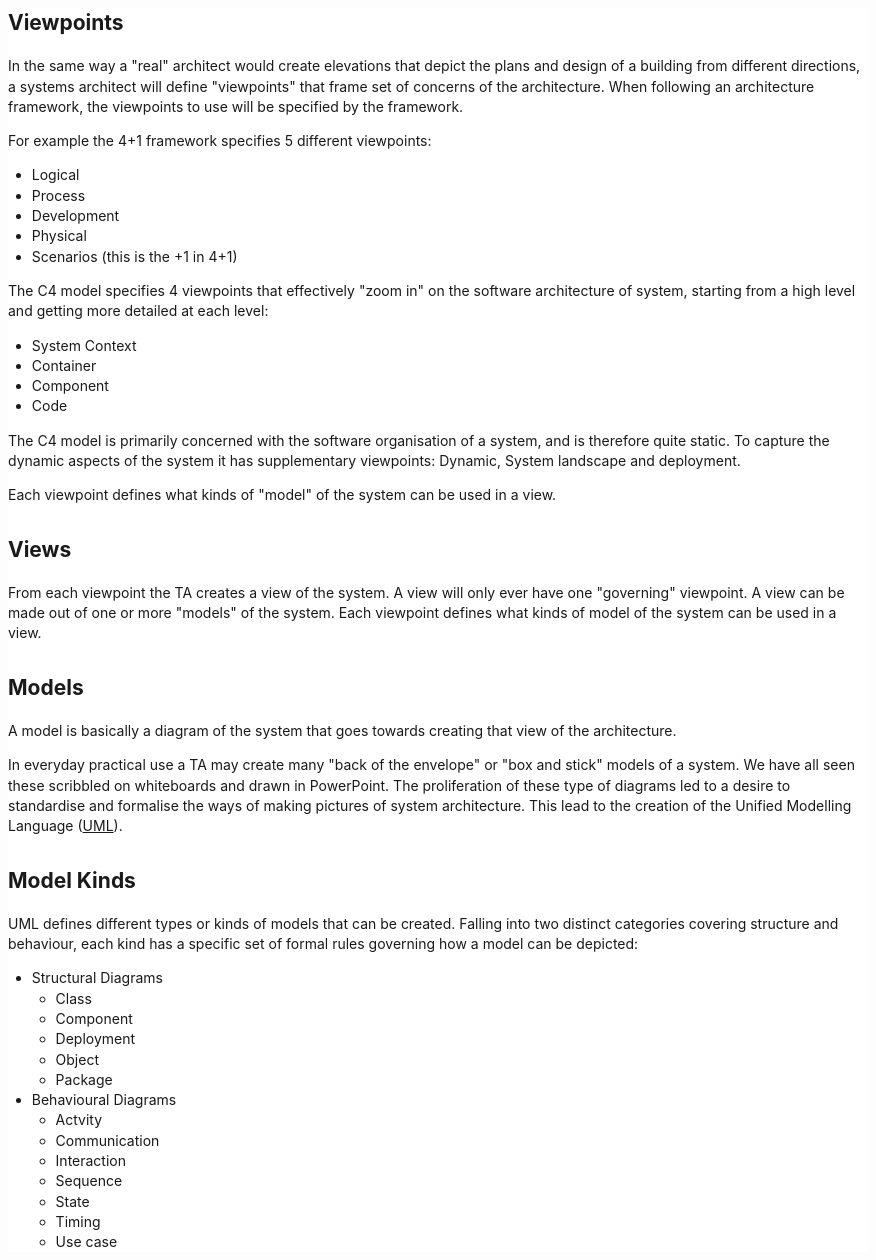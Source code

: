## Viewpoints

In the same way a "real" architect would create elevations that depict the plans and design of a building from different directions, a systems architect will define "viewpoints" that frame set of concerns of the architecture. When following an architecture framework, the viewpoints to use will be specified by the framework. 

For example the 4+1 framework specifies 5 different viewpoints:
- Logical
- Process
- Development
- Physical
- Scenarios (this is the +1 in 4+1)

The C4 model specifies 4 viewpoints that effectively "zoom in" on the software architecture of system, starting from a high level and getting more detailed at each level:

- System Context
- Container
- Component
- Code

The C4 model is primarily concerned with the software organisation of a system, and is therefore quite static. To capture the dynamic aspects of the system it has supplementary viewpoints: Dynamic, System landscape and deployment.

Each viewpoint defines what kinds of "model" of the system can be used in a view.

## Views

From each viewpoint the TA creates a view of the system. A view will only ever have one "governing" viewpoint. A view can be made out of one or more "models" of the system. Each viewpoint defines what kinds of model of the system can be used in a view.

## Models

A model is basically a diagram of the system that goes towards creating that view of the architecture.

In everyday practical use a TA may create many "back of the envelope" or "box and stick" models of a system. We have all seen these scribbled on whiteboards and drawn in PowerPoint. The proliferation of these type of diagrams led to a desire to standardise and formalise the ways of making pictures of system architecture. This lead to the creation of the Unified Modelling Language ([UML](https://www.uml.org/)).

## Model Kinds

UML defines different types or kinds of models that can be created. Falling into two distinct categories covering structure and behaviour, each kind has a specific set of formal rules governing how a model can be depicted:

- Structural Diagrams
  - Class
  - Component
  - Deployment
  - Object
  - Package
- Behavioural Diagrams
  - Actvity
  - Communication
  - Interaction
  - Sequence
  - State
  - Timing
  - Use case
  